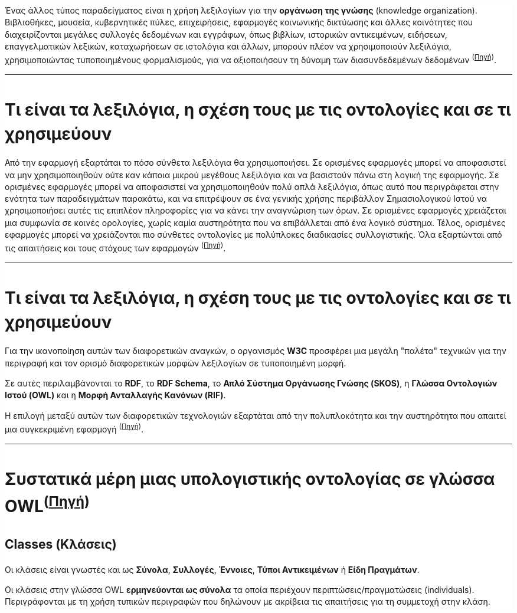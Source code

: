 Ένας άλλος τύπος παραδείγματος είναι η χρήση λεξιλογίων για την **οργάνωση της γνώσης** (knowledge organization). Βιβλιοθήκες, μουσεία, κυβερνητικές πύλες, επιχειρήσεις, εφαρμογές κοινωνικής δικτύωσης και άλλες κοινότητες που διαχειρίζονται μεγάλες συλλογές δεδομένων και εγγράφων, όπως βιβλίων, ιστορικών αντικειμένων, ειδήσεων, επαγγελματικών λεξικών, καταχωρήσεων σε ιστολόγια και άλλων, μπορούν πλέον να χρησιμοποιούν λεξιλόγια, χρησιμοποιώντας τυποποιημένους φορμαλισμούς, για να αξιοποιήσουν τη δύναμη των διασυνδεδεμένων δεδομένων <sup>([Πηγή](https://www.w3.org/standards/semanticweb/ontology))</sup>.

---
# Τι είναι τα λεξιλόγια, η σχέση τους με τις οντολογίες και σε τι χρησιμεύουν 

Από την εφαρμογή εξαρτάται το πόσο σύνθετα λεξιλόγια θα χρησιμοποιήσει. Σε ορισμένες εφαρμογές μπορεί να αποφασιστεί να μην χρησιμοποιηθούν ούτε καν κάποια μικρού μεγέθους λεξιλόγια και να βασιστούν πάνω στη λογική της εφαρμογής. Σε ορισμένες εφαρμογές μπορεί να αποφασιστεί να χρησιμοποιηθούν πολύ απλά λεξιλόγια, όπως αυτό που περιγράφεται στην ενότητα των παραδειγμάτων παρακάτω, και να επιτρέψουν σε ένα γενικής χρήσης περιβάλλον Σημασιολογικού Ιστού να χρησιμοποιήσει αυτές τις επιπλέον πληροφορίες για να κάνει την αναγνώριση των όρων. Σε ορισμένες εφαρμογές χρειάζεται μια συμφωνία σε κοινές ορολογίες, χωρίς καμία αυστηρότητα που να επιβάλλεται από ένα λογικό σύστημα. Τέλος, ορισμένες εφαρμογές μπορεί να χρειάζονται πιο σύνθετες οντολογίες με πολύπλοκες διαδικασίες συλλογιστικής. Όλα εξαρτώνται από τις απαιτήσεις και τους στόχους των εφαρμογών <sup>([Πηγή](https://www.w3.org/standards/semanticweb/ontology))</sup>.

---
# Τι είναι τα λεξιλόγια, η σχέση τους με τις οντολογίες και σε τι χρησιμεύουν 

Για την ικανοποίηση αυτών των διαφορετικών αναγκών, ο οργανισμός **W3C** προσφέρει μια μεγάλη "παλέτα" τεχνικών για την περιγραφή και τον ορισμό διαφορετικών μορφών λεξιλογίων σε τυποποιημένη μορφή. 

Σε αυτές περιλαμβάνονται το **RDF**, το **RDF Schema**, το **Απλό Σύστημα Οργάνωσης Γνώσης (SKOS)**, η **Γλώσσα Οντολογιών Ιστού (OWL)** και η **Μορφή Ανταλλαγής Κανόνων (RIF)**.

Η επιλογή μεταξύ αυτών των διαφορετικών τεχνολογιών εξαρτάται από την πολυπλοκότητα και την αυστηρότητα που απαιτεί μια συγκεκριμένη εφαρμογή <sup>([Πηγή](https://www.w3.org/standards/semanticweb/ontology))</sup>.

---
# Συστατικά μέρη μιας υπολογιστικής οντολογίας σε γλώσσα OWL<sup>([Πηγή](https://people.cs.vt.edu/~kafura/ComputationalThinking/Class-Notes/Tutorial-Highlighted-Day1.pdf))</sup>

## Classes (Κλάσεις)

Οι κλάσεις είναι γνωστές και ως **Σύνολα**, **Συλλογές**, **Έννοιες**, **Τύποι Αντικειμένων** ή **Είδη Πραγμάτων**. 

Οι κλάσεις στην γλώσσα OWL **ερμηνεύονται ως σύνολα** τα οποία περιέχουν περιπτώσεις/πραγματώσεις (individuals). Περιγράφονται με τη χρήση τυπικών περιγραφών που δηλώνουν με ακρίβεια τις απαιτήσεις για τη συμμετοχή στην κλάση. 
